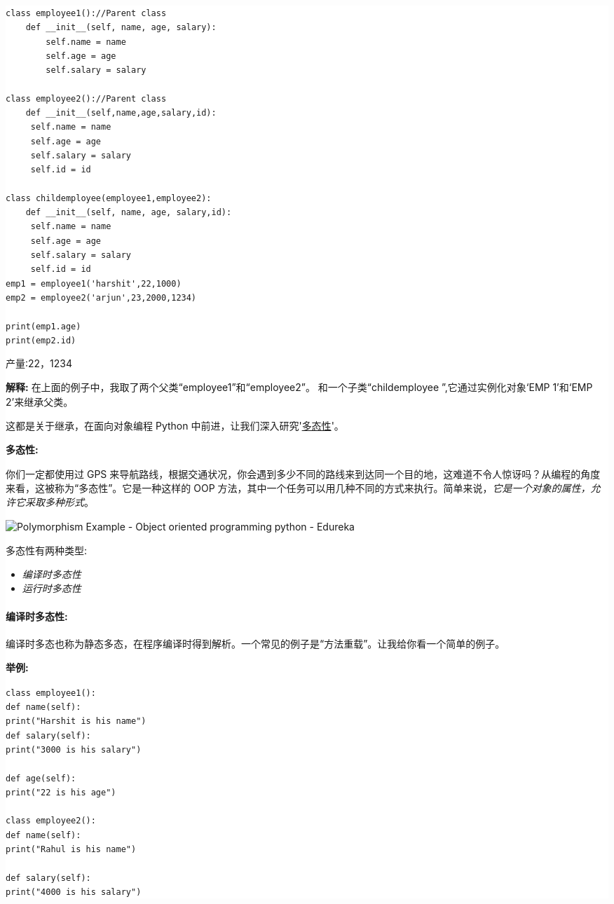 ```
class employee1()://Parent class
    def __init__(self, name, age, salary):  
        self.name = name
        self.age = age
        self.salary = salary

class employee2()://Parent class
    def __init__(self,name,age,salary,id):
     self.name = name
     self.age = age
     self.salary = salary
     self.id = id

class childemployee(employee1,employee2):
    def __init__(self, name, age, salary,id):
     self.name = name
     self.age = age
     self.salary = salary
     self.id = id
emp1 = employee1('harshit',22,1000)
emp2 = employee2('arjun',23,2000,1234)

print(emp1.age)
print(emp2.id)

```

产量:22，1234

**解释:** 在上面的例子中，我取了两个父类“employee1”和“employee2”。 和一个子类“childemployee ”,它通过实例化对象‘EMP 1’和‘EMP 2’来继承父类。

这都是关于继承，在面向对象编程 Python 中前进，让我们深入研究'[多态性](https://www.edureka.co/blog/python-class/#Polymorphism)'。

**多态性:**

你们一定都使用过 GPS 来导航路线，根据交通状况，你会遇到多少不同的路线来到达同一个目的地，这难道不令人惊讶吗？从编程的角度来看，这被称为“多态性”。它是一种这样的 OOP 方法，其中一个任务可以用几种不同的方式来执行。简单来说，*它是一个对象的属性，允许它采取多种形式*。

![Polymorphism Example - Object oriented programming python - Edureka](../Images/570e5b4837bca3227ab033e7ef0fa35a.png)

多态性有两种类型:

*   *编译时多态性*
*   *运行时多态性*

#### **编译时多态性:**

编译时多态也称为静态多态，在程序编译时得到解析。一个常见的例子是“方法重载”。让我给你看一个简单的例子。

**举例:**

```
class employee1():
def name(self):
print("Harshit is his name")    
def salary(self):
print("3000 is his salary")

def age(self):
print("22 is his age")

class employee2():
def name(self):
print("Rahul is his name")

def salary(self):
print("4000 is his salary")

```